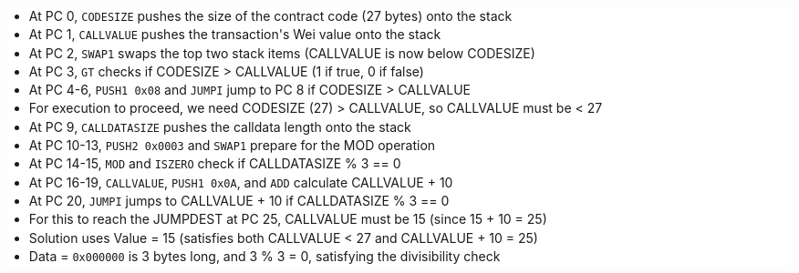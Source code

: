 - At PC 0, `CODESIZE` pushes the size of the contract code (27 bytes) onto the stack
- At PC 1, `CALLVALUE` pushes the transaction's Wei value onto the stack
- At PC 2, `SWAP1` swaps the top two stack items (CALLVALUE is now below CODESIZE)
- At PC 3, `GT` checks if CODESIZE > CALLVALUE (1 if true, 0 if false)
- At PC 4-6, `PUSH1 0x08` and `JUMPI` jump to PC 8 if CODESIZE > CALLVALUE
- For execution to proceed, we need CODESIZE (27) > CALLVALUE, so CALLVALUE must be < 27
- At PC 9, `CALLDATASIZE` pushes the calldata length onto the stack
- At PC 10-13, `PUSH2 0x0003` and `SWAP1` prepare for the MOD operation
- At PC 14-15, `MOD` and `ISZERO` check if CALLDATASIZE % 3 == 0
- At PC 16-19, `CALLVALUE`, `PUSH1 0x0A`, and `ADD` calculate CALLVALUE + 10
- At PC 20, `JUMPI` jumps to CALLVALUE + 10 if CALLDATASIZE % 3 == 0
- For this to reach the JUMPDEST at PC 25, CALLVALUE must be 15 (since 15 + 10 = 25)
- Solution uses Value = 15 (satisfies both CALLVALUE < 27 and CALLVALUE + 10 = 25)
- Data = `0x000000` is 3 bytes long, and 3 % 3 = 0, satisfying the divisibility check

